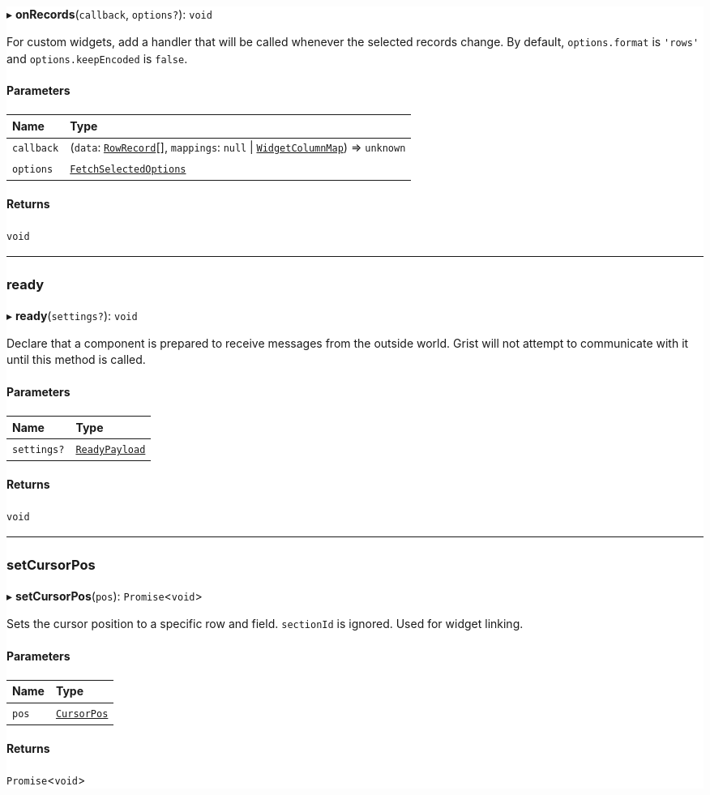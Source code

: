 ▸ **onRecords**(`callback`, `options?`): `void`

For custom widgets, add a handler that will be called whenever the
selected records change.
By default, `options.format` is `'rows'` and `options.keepEncoded` is `false`.

#### Parameters

| Name | Type |
| :------ | :------ |
| `callback` | (`data`: [`RowRecord`](../interfaces/GristData.RowRecord.md)[], `mappings`: ``null`` \| [`WidgetColumnMap`](../interfaces/grist_plugin_api.WidgetColumnMap.md)) => `unknown` |
| `options` | [`FetchSelectedOptions`](../interfaces/grist_plugin_api.FetchSelectedOptions.md) |

#### Returns

`void`

___

### ready

▸ **ready**(`settings?`): `void`

Declare that a component is prepared to receive messages from the outside world.
Grist will not attempt to communicate with it until this method is called.

#### Parameters

| Name | Type |
| :------ | :------ |
| `settings?` | [`ReadyPayload`](../interfaces/grist_plugin_api.ReadyPayload.md) |

#### Returns

`void`

___

### setCursorPos

▸ **setCursorPos**(`pos`): `Promise`<`void`\>

Sets the cursor position to a specific row and field. `sectionId` is ignored. Used for widget linking.

#### Parameters

| Name | Type |
| :------ | :------ |
| `pos` | [`CursorPos`](../interfaces/grist_plugin_api.CursorPos.md) |

#### Returns

`Promise`<`void`\>

